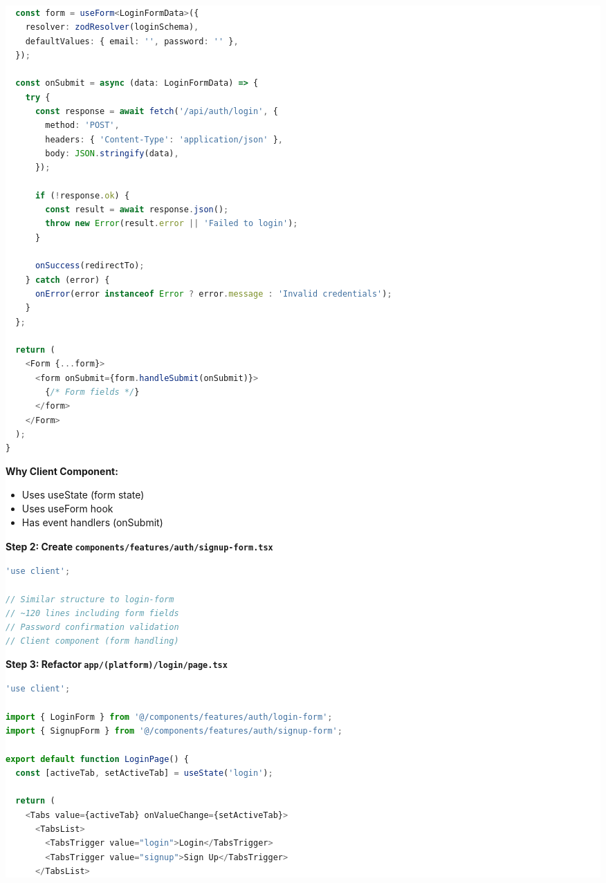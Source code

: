 ```typescript
  const form = useForm<LoginFormData>({
    resolver: zodResolver(loginSchema),
    defaultValues: { email: '', password: '' },
  });

  const onSubmit = async (data: LoginFormData) => {
    try {
      const response = await fetch('/api/auth/login', {
        method: 'POST',
        headers: { 'Content-Type': 'application/json' },
        body: JSON.stringify(data),
      });

      if (!response.ok) {
        const result = await response.json();
        throw new Error(result.error || 'Failed to login');
      }

      onSuccess(redirectTo);
    } catch (error) {
      onError(error instanceof Error ? error.message : 'Invalid credentials');
    }
  };

  return (
    <Form {...form}>
      <form onSubmit={form.handleSubmit(onSubmit)}>
        {/* Form fields */}
      </form>
    </Form>
  );
}
```

**Why Client Component:**
- Uses useState (form state)
- Uses useForm hook
- Has event handlers (onSubmit)

**Step 2: Create `components/features/auth/signup-form.tsx`**
```typescript
'use client';

// Similar structure to login-form
// ~120 lines including form fields
// Password confirmation validation
// Client component (form handling)
```

**Step 3: Refactor `app/(platform)/login/page.tsx`**
```typescript
'use client';

import { LoginForm } from '@/components/features/auth/login-form';
import { SignupForm } from '@/components/features/auth/signup-form';

export default function LoginPage() {
  const [activeTab, setActiveTab] = useState('login');

  return (
    <Tabs value={activeTab} onValueChange={setActiveTab}>
      <TabsList>
        <TabsTrigger value="login">Login</TabsTrigger>
        <TabsTrigger value="signup">Sign Up</TabsTrigger>
      </TabsList>
```